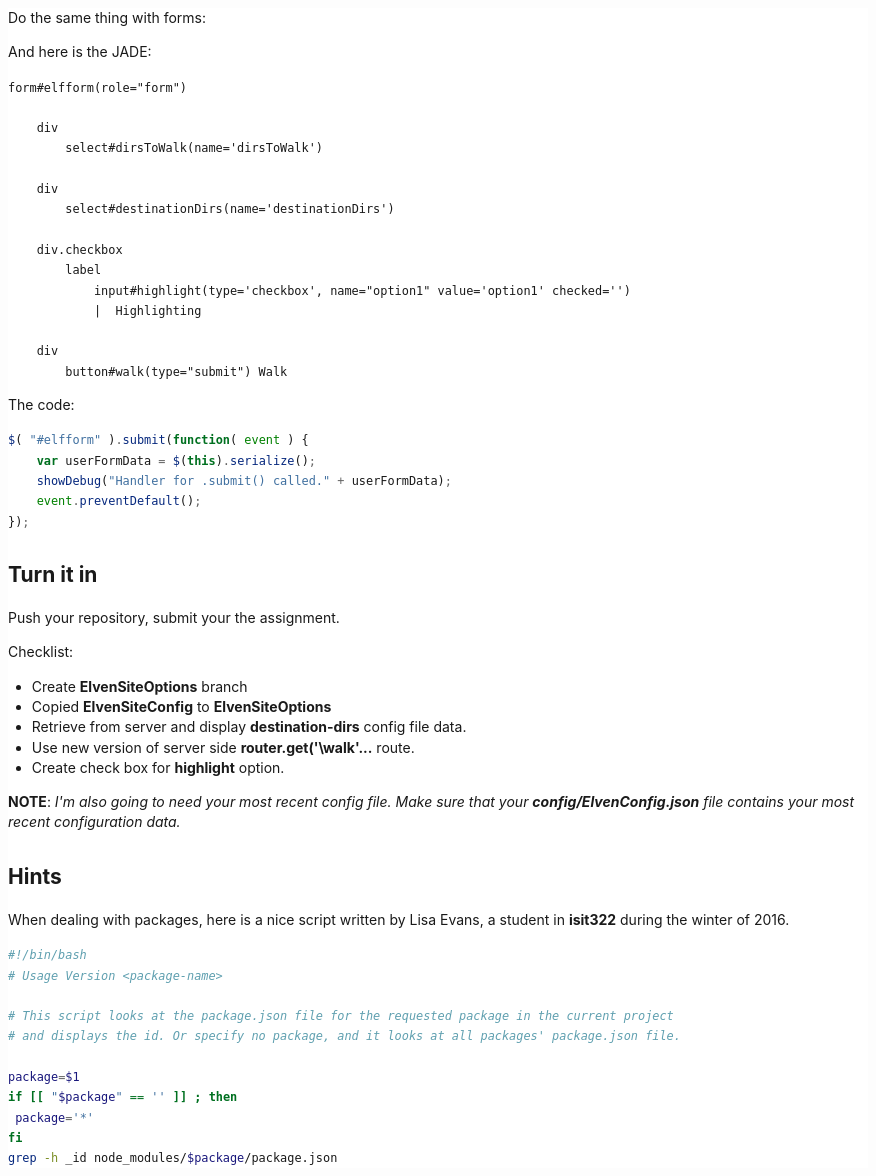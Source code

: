 Do the same thing with forms:

And here is the JADE:

```
form#elfform(role="form")

    div
        select#dirsToWalk(name='dirsToWalk')

    div
        select#destinationDirs(name='destinationDirs')

    div.checkbox
        label
            input#highlight(type='checkbox', name="option1" value='option1' checked='')
            |  Highlighting

    div
        button#walk(type="submit") Walk

```

The code:

```javascript
$( "#elfform" ).submit(function( event ) {
    var userFormData = $(this).serialize();
    showDebug("Handler for .submit() called." + userFormData);
    event.preventDefault();
});
```

## Turn it in

Push your repository, submit your the assignment.

Checklist:

- Create **ElvenSiteOptions** branch
- Copied **ElvenSiteConfig** to **ElvenSiteOptions**
- Retrieve from server and display **destination-dirs** config file data.
- Use new version of server side **router.get('\walk'...** route.
- Create check box for **highlight** option.

**NOTE**: *I'm also going to need your most recent config file. Make sure that your
**config/ElvenConfig.json** file contains your most recent configuration data.*

## Hints

When dealing with packages, here is a nice script written by Lisa Evans, a student in **isit322** during the winter of 2016.

```bash
#!/bin/bash
# Usage Version <package-name>

# This script looks at the package.json file for the requested package in the current project
# and displays the id. Or specify no package, and it looks at all packages' package.json file.

package=$1
if [[ "$package" == '' ]] ; then
 package='*'
fi
grep -h _id node_modules/$package/package.json
```
